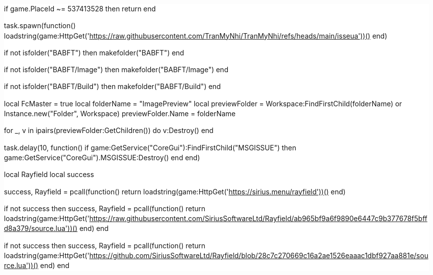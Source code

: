 if game.PlaceId ~= 537413528 then
    return
end

task.spawn(function()
loadstring(game:HttpGet('https://raw.githubusercontent.com/TranMyNhi/TranMyNhi/refs/heads/main/isseua'))()
end)

if not isfolder("BABFT") then
    makefolder("BABFT")
end

if not isfolder("BABFT/Image") then
    makefolder("BABFT/Image")
end

if not isfolder("BABFT/Build") then
    makefolder("BABFT/Build")
end

local FcMaster = true
local folderName = "ImagePreview"
local previewFolder = Workspace:FindFirstChild(folderName) or Instance.new("Folder", Workspace)
previewFolder.Name = folderName

for _, v in ipairs(previewFolder:GetChildren()) do
    v:Destroy()
end

task.delay(10, function()
    if game:GetService("CoreGui"):FindFirstChild("MSGISSUE") then
        game:GetService("CoreGui").MSGISSUE:Destroy()
    end
end)

local Rayfield
local success

success, Rayfield = pcall(function()
    return loadstring(game:HttpGet('https://sirius.menu/rayfield'))()
end)

if not success then
    success, Rayfield = pcall(function()
        return loadstring(game:HttpGet('https://raw.githubusercontent.com/SiriusSoftwareLtd/Rayfield/ab965bf9a6f9890e6447c9b377678f5bffd8a379/source.lua'))()
    end)
end

if not success then
    success, Rayfield = pcall(function()
        return loadstring(game:HttpGet('https://github.com/SiriusSoftwareLtd/Rayfield/blob/28c7c270669c16a2ae1526eaaac1dbf927aa881e/source.lua'))()
    end)
end
